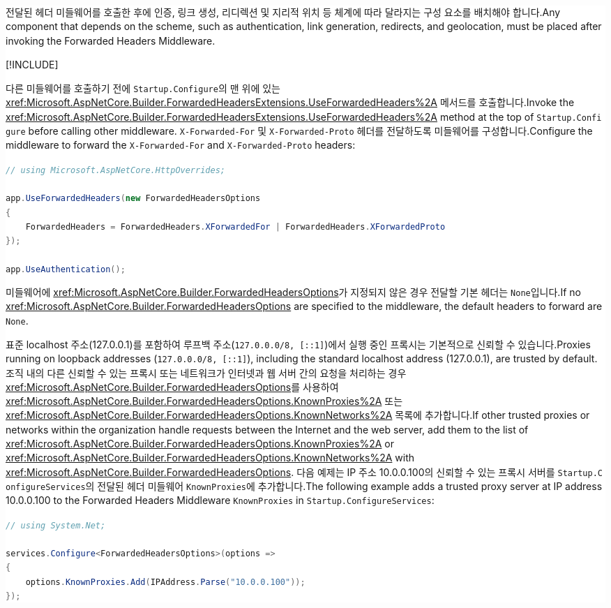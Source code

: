 <span data-ttu-id="66f6f-135">전달된 헤더 미들웨어를 호출한 후에 인증, 링크 생성, 리디렉션 및 지리적 위치 등 체계에 따라 달라지는 구성 요소를 배치해야 합니다.</span><span class="sxs-lookup"><span data-stu-id="66f6f-135">Any component that depends on the scheme, such as authentication, link generation, redirects, and geolocation, must be placed after invoking the Forwarded Headers Middleware.</span></span>

[!INCLUDE[](~/includes/ForwardedHeaders.md)]

<span data-ttu-id="66f6f-136">다른 미들웨어를 호출하기 전에 `Startup.Configure`의 맨 위에 있는 <xref:Microsoft.AspNetCore.Builder.ForwardedHeadersExtensions.UseForwardedHeaders%2A> 메서드를 호출합니다.</span><span class="sxs-lookup"><span data-stu-id="66f6f-136">Invoke the <xref:Microsoft.AspNetCore.Builder.ForwardedHeadersExtensions.UseForwardedHeaders%2A> method at the top of `Startup.Configure` before calling other middleware.</span></span> <span data-ttu-id="66f6f-137">`X-Forwarded-For` 및 `X-Forwarded-Proto` 헤더를 전달하도록 미들웨어를 구성합니다.</span><span class="sxs-lookup"><span data-stu-id="66f6f-137">Configure the middleware to forward the `X-Forwarded-For` and `X-Forwarded-Proto` headers:</span></span>

```csharp
// using Microsoft.AspNetCore.HttpOverrides;

app.UseForwardedHeaders(new ForwardedHeadersOptions
{
    ForwardedHeaders = ForwardedHeaders.XForwardedFor | ForwardedHeaders.XForwardedProto
});

app.UseAuthentication();
```

<span data-ttu-id="66f6f-138">미들웨어에 <xref:Microsoft.AspNetCore.Builder.ForwardedHeadersOptions>가 지정되지 않은 경우 전달할 기본 헤더는 `None`입니다.</span><span class="sxs-lookup"><span data-stu-id="66f6f-138">If no <xref:Microsoft.AspNetCore.Builder.ForwardedHeadersOptions> are specified to the middleware, the default headers to forward are `None`.</span></span>

<span data-ttu-id="66f6f-139">표준 localhost 주소(127.0.0.1)를 포함하여 루프백 주소(`127.0.0.0/8, [::1]`)에서 실행 중인 프록시는 기본적으로 신뢰할 수 있습니다.</span><span class="sxs-lookup"><span data-stu-id="66f6f-139">Proxies running on loopback addresses (`127.0.0.0/8, [::1]`), including the standard localhost address (127.0.0.1), are trusted by default.</span></span> <span data-ttu-id="66f6f-140">조직 내의 다른 신뢰할 수 있는 프록시 또는 네트워크가 인터넷과 웹 서버 간의 요청을 처리하는 경우 <xref:Microsoft.AspNetCore.Builder.ForwardedHeadersOptions>를 사용하여 <xref:Microsoft.AspNetCore.Builder.ForwardedHeadersOptions.KnownProxies%2A> 또는 <xref:Microsoft.AspNetCore.Builder.ForwardedHeadersOptions.KnownNetworks%2A> 목록에 추가합니다.</span><span class="sxs-lookup"><span data-stu-id="66f6f-140">If other trusted proxies or networks within the organization handle requests between the Internet and the web server, add them to the list of <xref:Microsoft.AspNetCore.Builder.ForwardedHeadersOptions.KnownProxies%2A> or <xref:Microsoft.AspNetCore.Builder.ForwardedHeadersOptions.KnownNetworks%2A> with <xref:Microsoft.AspNetCore.Builder.ForwardedHeadersOptions>.</span></span> <span data-ttu-id="66f6f-141">다음 예제는 IP 주소 10.0.0.100의 신뢰할 수 있는 프록시 서버를 `Startup.ConfigureServices`의 전달된 헤더 미들웨어 `KnownProxies`에 추가합니다.</span><span class="sxs-lookup"><span data-stu-id="66f6f-141">The following example adds a trusted proxy server at IP address 10.0.0.100 to the Forwarded Headers Middleware `KnownProxies` in `Startup.ConfigureServices`:</span></span>

```csharp
// using System.Net;

services.Configure<ForwardedHeadersOptions>(options =>
{
    options.KnownProxies.Add(IPAddress.Parse("10.0.0.100"));
});
```
